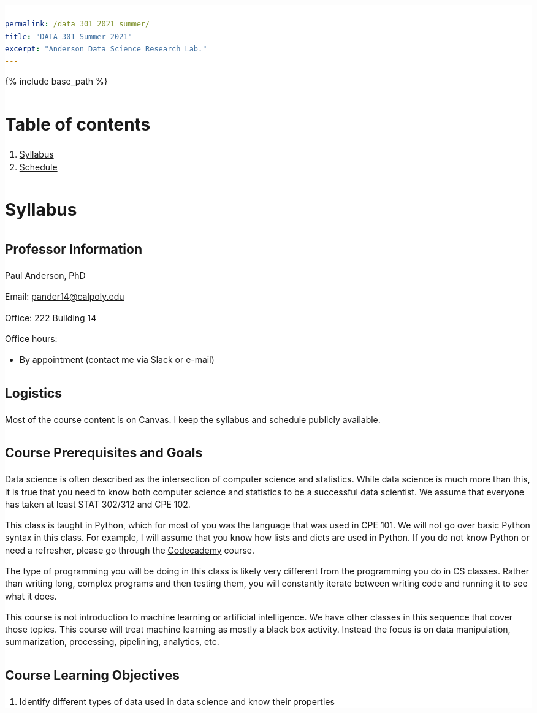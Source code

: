```yaml
---
permalink: /data_301_2021_summer/
title: "DATA 301 Summer 2021"
excerpt: "Anderson Data Science Research Lab."
---
```


{% include base_path %}

# Table of contents
1. [Syllabus](/data_301_2021_summer/)
2. [Schedule](/data_301_2021_summer/schedule/)

# Syllabus
## Professor Information
Paul Anderson, PhD

Email: pander14@calpoly.edu

Office: 222 Building 14

Office hours:
* By appointment (contact me via Slack or e-mail)

## Logistics
Most of the course content is on Canvas. I keep the syllabus and schedule publicly available.

## Course Prerequisites and Goals
Data science is often described as the intersection of computer science and statistics. While data science is much more than this, it is true that you need to know both computer science and statistics to be a successful data scientist. We assume that everyone has taken at least STAT 302/312 and CPE 102.

This class is taught in Python, which for most of you was the language that was used in CPE 101. We will not go over basic Python syntax in this class. For example, I will assume that you know how lists and dicts are used in Python.  If you do not know Python or need a refresher, please go through the <a href="https://www.codecademy.com/learn/python">Codecademy</a> course.

The type of programming you will be doing in this class is likely very different from the programming you do in CS classes.      Rather than writing long, complex programs and then testing them, you will constantly iterate between writing code and running it to see what it does.

This course is not introduction to machine learning or artificial intelligence. We have other classes in this sequence that cover
those topics. This course will treat machine learning as mostly a black box activity. Instead the focus is on data manipulation,
summarization, processing, pipelining, analytics, etc.

## Course Learning Objectives
1. Identify different types of data used in data science and know their properties
